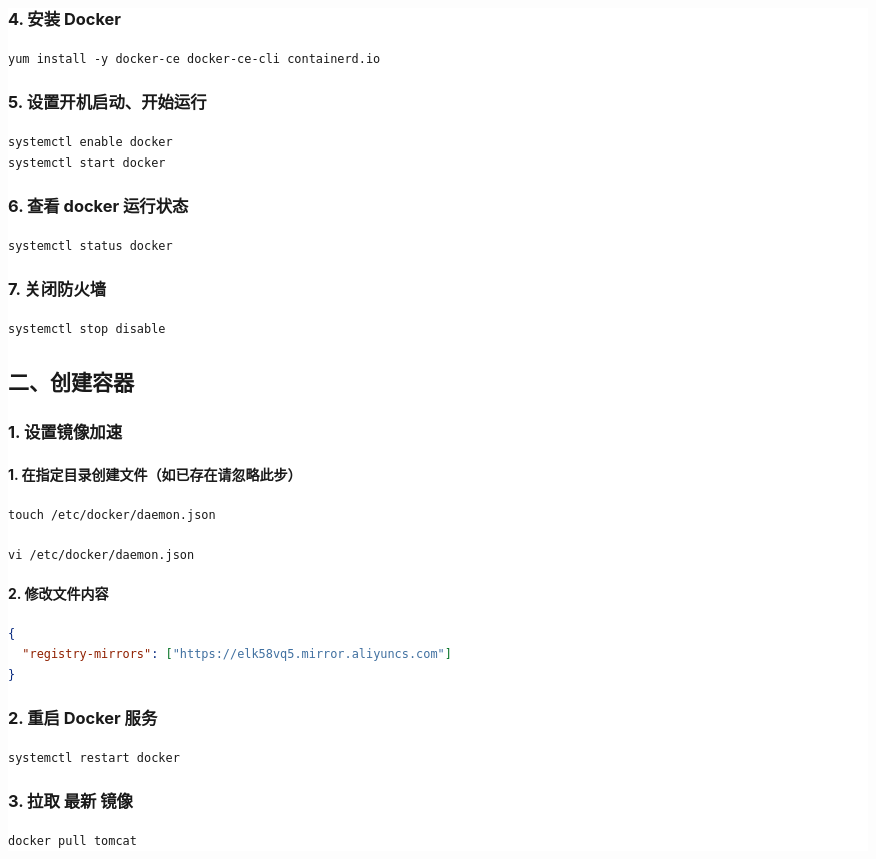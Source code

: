 ### 4. 安装 Docker

```shell
yum install -y docker-ce docker-ce-cli containerd.io
```

### 5. 设置开机启动、开始运行

```shell
systemctl enable docker
systemctl start docker
```

### 6. 查看 docker 运行状态

```shell
systemctl status docker
```

### 7. 关闭防火墙

```shell
systemctl stop disable
```

## 二、创建容器

### 1. 设置镜像加速

#### 1. 在指定目录创建文件（如已存在请忽略此步）

```shell
touch /etc/docker/daemon.json

vi /etc/docker/daemon.json
```

#### 2. 修改文件内容

```json
{
  "registry-mirrors": ["https://elk58vq5.mirror.aliyuncs.com"]
}
```

### 2. 重启 Docker 服务

```shell
systemctl restart docker
```

### 3. 拉取 最新 镜像

```shell
docker pull tomcat
```
